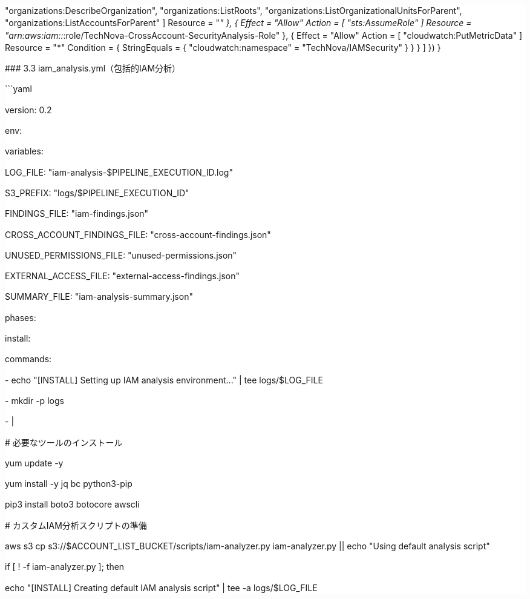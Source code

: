"organizations:DescribeOrganization", "organizations:ListRoots",
"organizations:ListOrganizationalUnitsForParent",
"organizations:ListAccountsForParent" \] Resource = "*" }, { Effect =
"Allow" Action = \[ "sts:AssumeRole" \] Resource =
"arn:aws:iam::*:role/TechNova-CrossAccount-SecurityAnalysis-Role" }, {
Effect = "Allow" Action = \[ "cloudwatch:PutMetricData" \] Resource =
"\*" Condition = { StringEquals = { "cloudwatch:namespace" =
"TechNova/IAMSecurity" } } } \] }) }

\### 3.3 iam_analysis.yml（包括的IAM分析）

\`\`\`yaml

version: 0.2

env:

variables:

LOG_FILE: "iam-analysis-\$PIPELINE_EXECUTION_ID.log"

S3_PREFIX: "logs/\$PIPELINE_EXECUTION_ID"

FINDINGS_FILE: "iam-findings.json"

CROSS_ACCOUNT_FINDINGS_FILE: "cross-account-findings.json"

UNUSED_PERMISSIONS_FILE: "unused-permissions.json"

EXTERNAL_ACCESS_FILE: "external-access-findings.json"

SUMMARY_FILE: "iam-analysis-summary.json"

phases:

install:

commands:

\- echo "\[INSTALL\] Setting up IAM analysis environment..." \| tee
logs/\$LOG_FILE

\- mkdir -p logs

\- \|

\# 必要なツールのインストール

yum update -y

yum install -y jq bc python3-pip

pip3 install boto3 botocore awscli

\# カスタムIAM分析スクリプトの準備

aws s3 cp s3://\$ACCOUNT_LIST_BUCKET/scripts/iam-analyzer.py
iam-analyzer.py \|\| echo "Using default analysis script"

if \[ ! -f iam-analyzer.py \]; then

echo "\[INSTALL\] Creating default IAM analysis script" \| tee -a
logs/\$LOG_FILE

